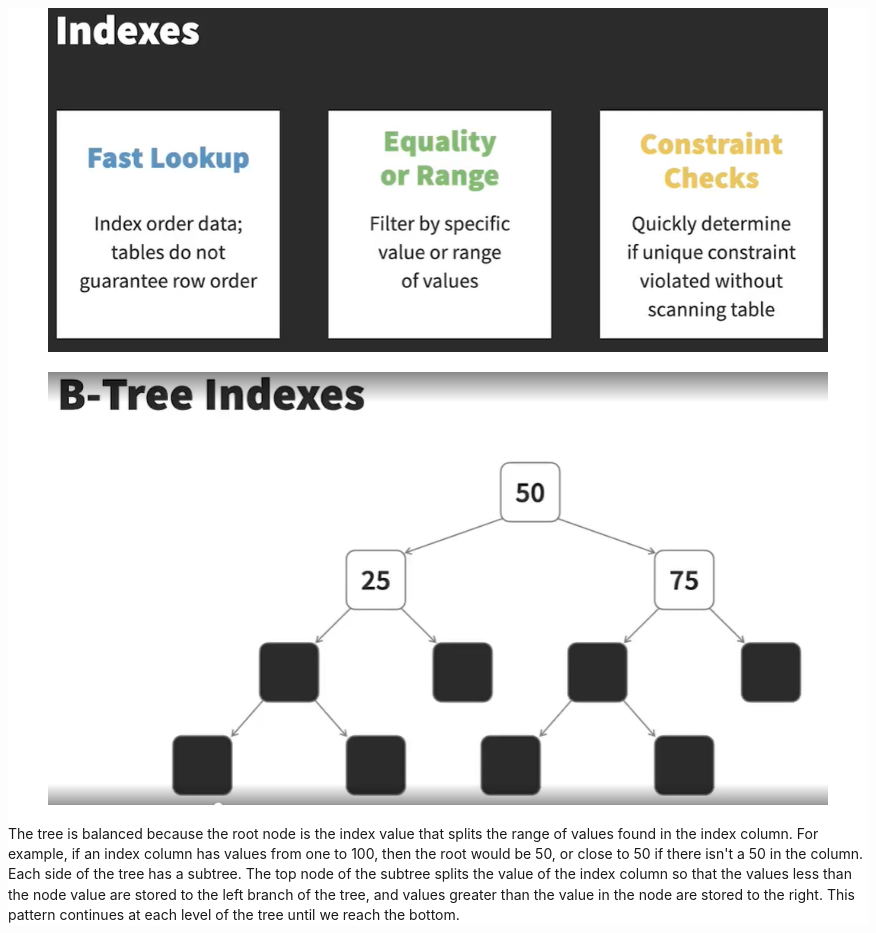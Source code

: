 <figure><img src=".gitbook/assets/image (6).png" alt=""><figcaption></figcaption></figure>

<figure><img src=".gitbook/assets/image (7).png" alt=""><figcaption></figcaption></figure>

The tree is balanced because the root node is the index value that splits the range of values found in the index column. For example, if an index column has values from one to 100, then the root would be 50, or close to 50 if there isn't a 50 in the column. Each side of the tree has a subtree. The top node of the subtree splits the value of the index column so that the values less than the node value are stored to the left branch of the tree, and values greater than the value in the node are stored to the right. This pattern continues at each level of the tree until we reach the bottom.
